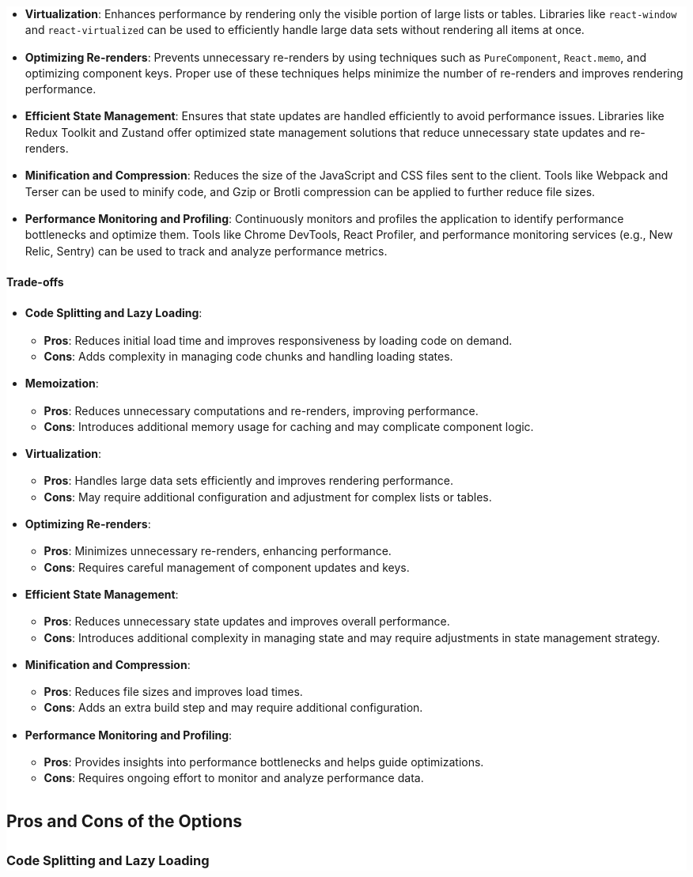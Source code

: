 - **Virtualization**: Enhances performance by rendering only the visible portion of large lists or tables. Libraries like `react-window` and `react-virtualized` can be used to efficiently handle large data sets without rendering all items at once.

- **Optimizing Re-renders**: Prevents unnecessary re-renders by using techniques such as `PureComponent`, `React.memo`, and optimizing component keys. Proper use of these techniques helps minimize the number of re-renders and improves rendering performance.

- **Efficient State Management**: Ensures that state updates are handled efficiently to avoid performance issues. Libraries like Redux Toolkit and Zustand offer optimized state management solutions that reduce unnecessary state updates and re-renders.

- **Minification and Compression**: Reduces the size of the JavaScript and CSS files sent to the client. Tools like Webpack and Terser can be used to minify code, and Gzip or Brotli compression can be applied to further reduce file sizes.

- **Performance Monitoring and Profiling**: Continuously monitors and profiles the application to identify performance bottlenecks and optimize them. Tools like Chrome DevTools, React Profiler, and performance monitoring services (e.g., New Relic, Sentry) can be used to track and analyze performance metrics.

#### Trade-offs

- **Code Splitting and Lazy Loading**:
    - **Pros**: Reduces initial load time and improves responsiveness by loading code on demand.
    - **Cons**: Adds complexity in managing code chunks and handling loading states.

- **Memoization**:
    - **Pros**: Reduces unnecessary computations and re-renders, improving performance.
    - **Cons**: Introduces additional memory usage for caching and may complicate component logic.

- **Virtualization**:
    - **Pros**: Handles large data sets efficiently and improves rendering performance.
    - **Cons**: May require additional configuration and adjustment for complex lists or tables.

- **Optimizing Re-renders**:
    - **Pros**: Minimizes unnecessary re-renders, enhancing performance.
    - **Cons**: Requires careful management of component updates and keys.

- **Efficient State Management**:
    - **Pros**: Reduces unnecessary state updates and improves overall performance.
    - **Cons**: Introduces additional complexity in managing state and may require adjustments in state management strategy.

- **Minification and Compression**:
    - **Pros**: Reduces file sizes and improves load times.
    - **Cons**: Adds an extra build step and may require additional configuration.

- **Performance Monitoring and Profiling**:
    - **Pros**: Provides insights into performance bottlenecks and helps guide optimizations.
    - **Cons**: Requires ongoing effort to monitor and analyze performance data.

## Pros and Cons of the Options

### Code Splitting and Lazy Loading
